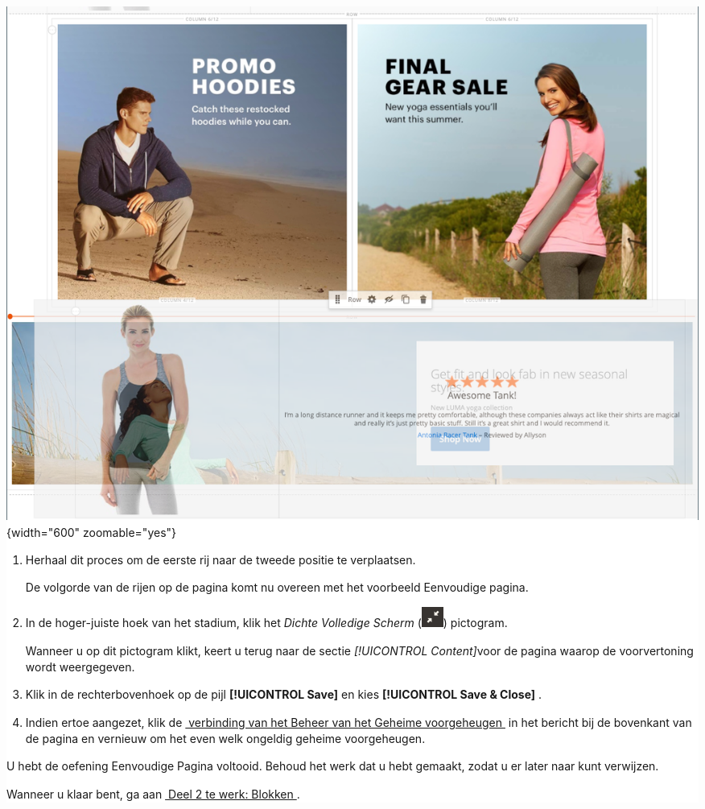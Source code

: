    ![&#x200B; Bewegend een rij op het stadium &#x200B;](./assets/pb-tutorial1-row-toolbox-move-to-position.png){width="600" zoomable="yes"}

1. Herhaal dit proces om de eerste rij naar de tweede positie te verplaatsen.

   De volgorde van de rijen op de pagina komt nu overeen met het voorbeeld Eenvoudige pagina.

1. In de hoger-juiste hoek van het stadium, klik het _Dichte Volledige Scherm_ (![&#x200B; Dichte volledig het schermpictogram &#x200B;](./assets/pb-icon-reduce.png)) pictogram.

   Wanneer u op dit pictogram klikt, keert u terug naar de sectie _[!UICONTROL Content]_&#x200B;voor de pagina waarop de voorvertoning wordt weergegeven.

1. Klik in de rechterbovenhoek op de pijl **[!UICONTROL Save]** en kies **[!UICONTROL Save & Close]** .

1. Indien ertoe aangezet, klik de [&#x200B; verbinding van het Beheer van het Geheime voorgeheugen &#x200B;](../systems/cache-management.md) in het bericht bij de bovenkant van de pagina en vernieuw om het even welk ongeldig geheime voorgeheugen.

U hebt de oefening Eenvoudige Pagina voltooid. Behoud het werk dat u hebt gemaakt, zodat u er later naar kunt verwijzen.

Wanneer u klaar bent, ga aan [&#x200B; Deel 2 te werk: Blokken &#x200B;](2-blocks.md).

